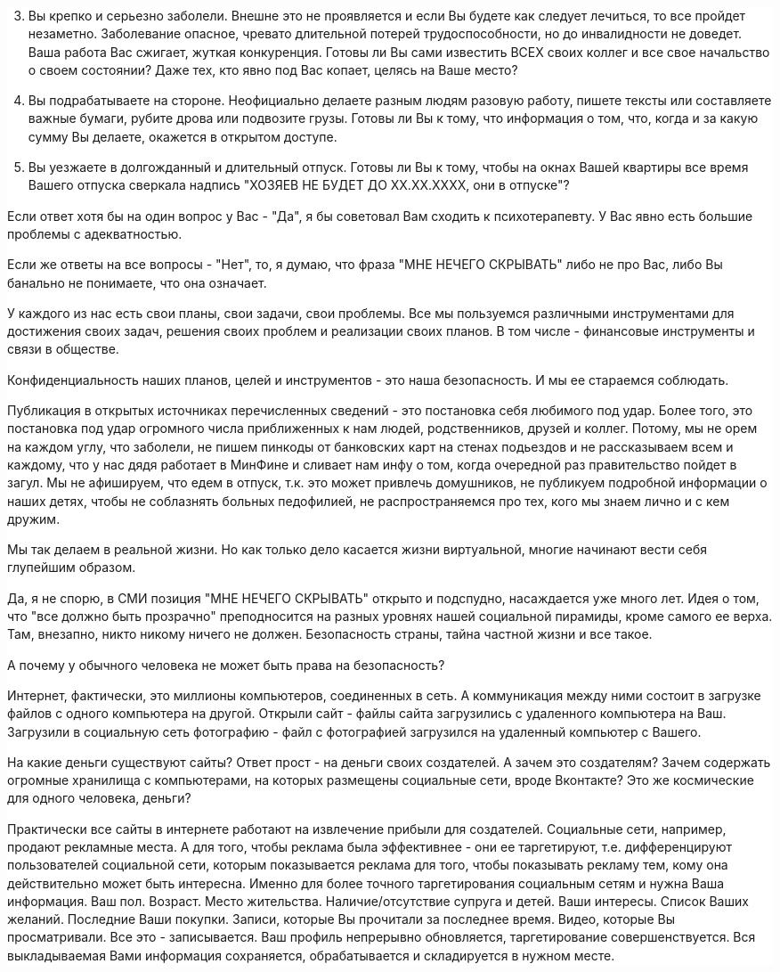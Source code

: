 3. Вы крепко и серьезно заболели. Внешне это не проявляется и если Вы будете как следует лечиться, то все пройдет незаметно. Заболевание опасное, чревато длительной потерей трудоспособности, но до инвалидности не доведет. Ваша работа Вас сжигает, жуткая конкуренция. Готовы ли Вы сами известить ВСЕХ своих коллег и все свое начальство о своем состоянии? Даже тех, кто явно под Вас копает, целясь на Ваше место? 

4. Вы подрабатываете на стороне. Неофициально делаете разным людям разовую работу, пишете тексты или составляете важные бумаги, рубите дрова или подвозите грузы. Готовы ли Вы к тому, что информация о том, что, когда и за какую сумму Вы делаете, окажется в открытом доступе.

5. Вы уезжаете в долгожданный и длительный отпуск. Готовы ли Вы к тому, чтобы на окнах Вашей квартиры все время Вашего отпуска сверкала надпись "ХОЗЯЕВ НЕ БУДЕТ ДО ХХ.ХХ.ХХХХ, они в отпуске"?

Если ответ хотя бы на один вопрос у Вас - "Да", я бы советовал Вам сходить к психотерапевту. У Вас явно есть большие проблемы с адекватностью.

Если же ответы на все вопросы - "Нет", то, я думаю, что фраза "МНЕ НЕЧЕГО СКРЫВАТЬ" либо не про Вас, либо Вы банально не понимаете, что она означает.

У каждого из нас есть свои планы, свои задачи, свои проблемы. Все мы пользуемся различными инструментами для достижения своих задач, решения своих проблем и реализации своих планов. В том числе - финансовые инструменты и связи в обществе. 

Конфиденциальность наших планов, целей и инструментов - это наша безопасность. И мы ее стараемся соблюдать.

Публикация в открытых источниках перечисленных сведений - это постановка себя любимого под удар. Более того, это постановка под удар огромного числа приближенных к нам людей, родственников, друзей и коллег. Потому, мы не орем на каждом углу, что заболели, не пишем пинкоды от банковских карт на стенах подьездов и не рассказываем всем и каждому, что у нас дядя работает в МинФине и сливает нам инфу о том, когда очередной раз правительство пойдет в загул. Мы не афишируем, что едем в отпуск, т.к. это может привлечь домушников, не публикуем подробной информации о наших детях, чтобы не соблазнять больных педофилией, не распространяемся про тех, кого мы знаем лично и с кем дружим. 

Мы так делаем в реальной жизни. Но как только дело касается жизни виртуальной, многие начинают вести себя глупейшим образом. 

Да, я не спорю, в СМИ позиция "МНЕ НЕЧЕГО СКРЫВАТЬ" открыто и подспудно, насаждается уже много лет. Идея о том, что "все должно быть прозрачно" преподносится на разных уровнях нашей социальной пирамиды, кроме самого ее верха. Там, внезапно, никто никому ничего не должен. Безопасность страны, тайна частной жизни и все такое.

А почему у обычного человека не может быть права на безопасность? 

Интернет, фактически, это миллионы компьютеров, соединенных в сеть. А коммуникация между ними состоит в загрузке файлов с одного компьютера на другой. Открыли сайт - файлы сайта загрузились с удаленного компьютера на Ваш. Загрузили в социальную сеть фотографию - файл с фотографией загрузился на удаленный компьютер с Вашего. 

На какие деньги существуют сайты? Ответ прост - на деньги своих создателей. А зачем это создателям? Зачем содержать огромные хранилища с компьютерами, на которых размещены социальные сети, вроде Вконтакте? Это же космические для одного человека, деньги? 

Практически все сайты в интернете работают на извлечение прибыли для создателей. Социальные сети, например, продают рекламные места. А для того, чтобы реклама была эффективнее - они ее таргетируют, т.е. дифференцируют пользователей социальной сети, которым показывается реклама для того, чтобы показывать рекламу тем, кому она действительно может быть интересна. Именно для более точного таргетирования социальным сетям и нужна Ваша информация. Ваш пол. Возраст. Место жительства. Наличие/отсутствие супруга и детей. Ваши интересы. Список Ваших желаний. Последние Ваши покупки. Записи, которые Вы прочитали за последнее время. Видео, которые Вы просматривали. Все это - записывается. Ваш профиль непрерывно обновляется, таргетирование совершенствуется. Вся выкладываемая Вами информация сохраняется, обрабатывается и складируется в нужном месте. 

